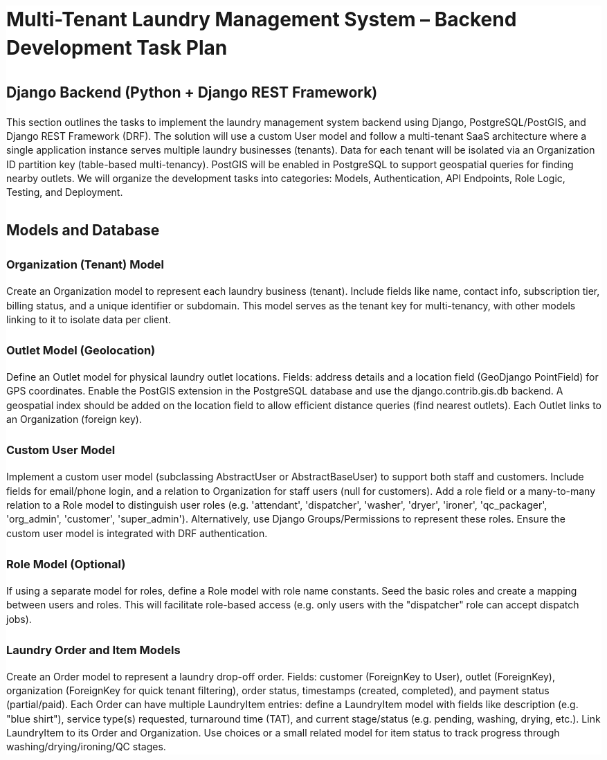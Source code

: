 # Multi-Tenant Laundry Management System – Backend Development Task Plan

## Django Backend (Python + Django REST Framework)

This section outlines the tasks to implement the laundry management system backend using Django, PostgreSQL/PostGIS, and Django REST Framework (DRF). The solution will use a custom User model and follow a multi-tenant SaaS architecture where a single application instance serves multiple laundry businesses (tenants). Data for each tenant will be isolated via an Organization ID partition key (table-based multi-tenancy). PostGIS will be enabled in PostgreSQL to support geospatial queries for finding nearby outlets. We will organize the development tasks into categories: Models, Authentication, API Endpoints, Role Logic, Testing, and Deployment.

## Models and Database

### Organization (Tenant) Model
Create an Organization model to represent each laundry business (tenant). Include fields like name, contact info, subscription tier, billing status, and a unique identifier or subdomain. This model serves as the tenant key for multi-tenancy, with other models linking to it to isolate data per client.

### Outlet Model (Geolocation)
Define an Outlet model for physical laundry outlet locations. Fields: address details and a location field (GeoDjango PointField) for GPS coordinates. Enable the PostGIS extension in the PostgreSQL database and use the django.contrib.gis.db backend. A geospatial index should be added on the location field to allow efficient distance queries (find nearest outlets). Each Outlet links to an Organization (foreign key).

### Custom User Model
Implement a custom user model (subclassing AbstractUser or AbstractBaseUser) to support both staff and customers. Include fields for email/phone login, and a relation to Organization for staff users (null for customers). Add a role field or a many-to-many relation to a Role model to distinguish user roles (e.g. 'attendant', 'dispatcher', 'washer', 'dryer', 'ironer', 'qc_packager', 'org_admin', 'customer', 'super_admin'). Alternatively, use Django Groups/Permissions to represent these roles. Ensure the custom user model is integrated with DRF authentication.

### Role Model (Optional)
If using a separate model for roles, define a Role model with role name constants. Seed the basic roles and create a mapping between users and roles. This will facilitate role-based access (e.g. only users with the "dispatcher" role can accept dispatch jobs).

### Laundry Order and Item Models
Create an Order model to represent a laundry drop-off order. Fields: customer (ForeignKey to User), outlet (ForeignKey), organization (ForeignKey for quick tenant filtering), order status, timestamps (created, completed), and payment status (partial/paid). Each Order can have multiple LaundryItem entries: define a LaundryItem model with fields like description (e.g. "blue shirt"), service type(s) requested, turnaround time (TAT), and current stage/status (e.g. pending, washing, drying, etc.). Link LaundryItem to its Order and Organization. Use choices or a small related model for item status to track progress through washing/drying/ironing/QC stages.
